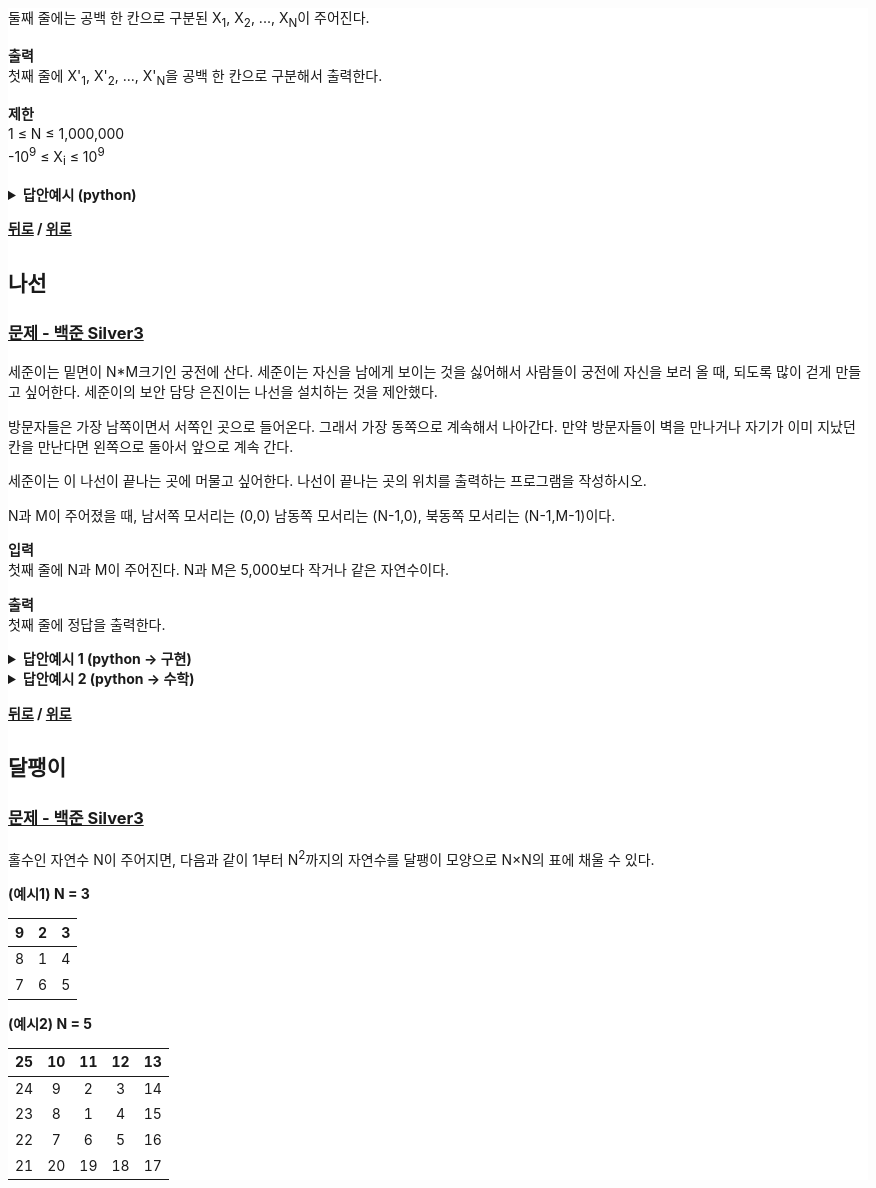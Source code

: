 둘째 줄에는 공백 한 칸으로 구분된 X<sub>1</sub>, X<sub>2</sub>, ..., X<sub>N</sub>이 주어진다.<br>

**출력**<br>
첫째 줄에 X'<sub>1</sub>, X'<sub>2</sub>, ..., X'<sub>N</sub>을 공백 한 칸으로 구분해서 출력한다.<br>

**제한**<br>
1 ≤ N ≤ 1,000,000<br>
-10<sup>9</sup> ≤ X<sub>i</sub> ≤ 10<sup>9</sup><br>

<details><summary><strong>답안예시 (python)</strong></summary></details>

**[뒤로](https://github.com/tini-min/Tech-Interview/tree/master/Algorithm) / [위로](#손코딩-문제)**

## 나선
### [문제 - 백준 Silver3](https://www.acmicpc.net/problem/1491)

세준이는 밑면이 N*M크기인 궁전에 산다. 세준이는 자신을 남에게 보이는 것을 싫어해서 사람들이 궁전에 자신을 보러 올 때, 되도록 많이 걷게 만들고 싶어한다. 세준이의 보안 담당 은진이는 나선을 설치하는 것을 제안했다.<br>

방문자들은 가장 남쪽이면서 서쪽인 곳으로 들어온다. 그래서 가장 동쪽으로 계속해서 나아간다. 만약 방문자들이 벽을 만나거나 자기가 이미 지났던 칸을 만난다면 왼쪽으로 돌아서 앞으로 계속 간다.<br>

세준이는 이 나선이 끝나는 곳에 머물고 싶어한다. 나선이 끝나는 곳의 위치를 출력하는 프로그램을 작성하시오.<br>

N과 M이 주어졌을 때, 남서쪽 모서리는 (0,0) 남동쪽 모서리는 (N-1,0), 북동쪽 모서리는 (N-1,M-1)이다.<br>

**입력**<br>
첫째 줄에 N과 M이 주어진다. N과 M은 5,000보다 작거나 같은 자연수이다.<br>

**출력**<br>
첫째 줄에 정답을 출력한다.<br>

<details><summary><strong>답안예시 1 (python -> 구현)</strong></summary></details>

<details><summary><strong>답안예시 2 (python -> 수학)</strong></summary></details>

**[뒤로](https://github.com/tini-min/Tech-Interview/tree/master/Algorithm) / [위로](#손코딩-문제)**

## 달팽이
### [문제 - 백준 Silver3](https://www.acmicpc.net/problem/1913)

홀수인 자연수 N이 주어지면, 다음과 같이 1부터 N<sup>2</sup>까지의 자연수를 달팽이 모양으로 N×N의 표에 채울 수 있다.<br>

**(예시1) N = 3**

|9|2|3|
|:---:|:---:|:---:|
|8|1|4|
|7|6|5|

**(예시2) N = 5**

|25|10|11|12|13|
|:---:|:---:|:---:|:---:|:---:|
|24|9|2|3|14|
|23|8|1|4|15|
|22|7|6|5|16|
|21|20|19|18|17|
